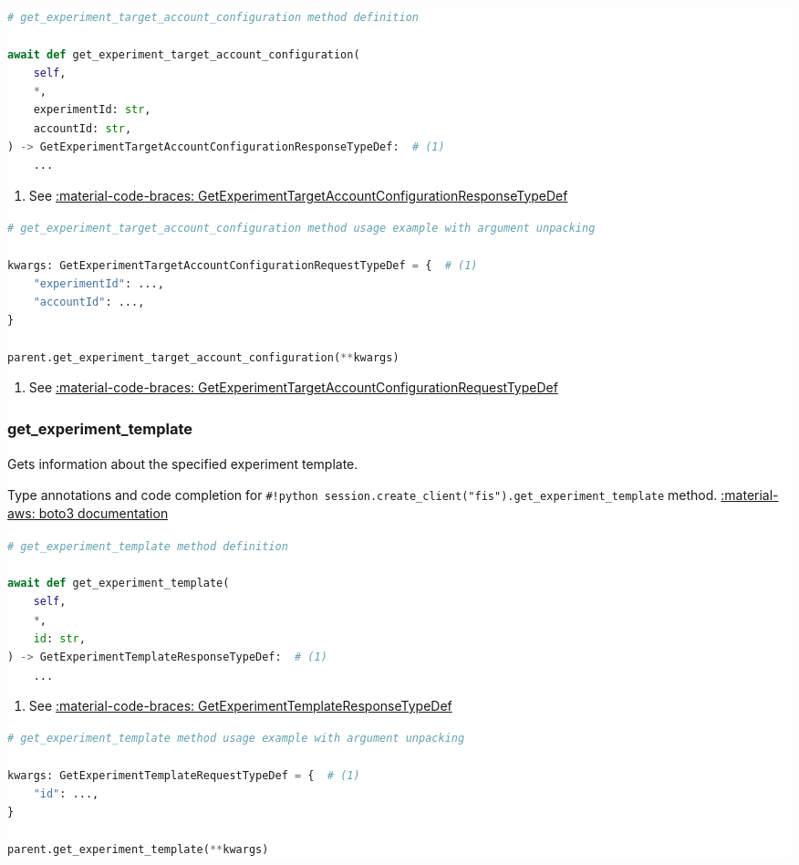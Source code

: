 ```python
# get_experiment_target_account_configuration method definition

await def get_experiment_target_account_configuration(
    self,
    *,
    experimentId: str,
    accountId: str,
) -> GetExperimentTargetAccountConfigurationResponseTypeDef:  # (1)
    ...
```

1. See [:material-code-braces: GetExperimentTargetAccountConfigurationResponseTypeDef](./type_defs.md#getexperimenttargetaccountconfigurationresponsetypedef)


```python
# get_experiment_target_account_configuration method usage example with argument unpacking

kwargs: GetExperimentTargetAccountConfigurationRequestTypeDef = {  # (1)
    "experimentId": ...,
    "accountId": ...,
}

parent.get_experiment_target_account_configuration(**kwargs)
```

1. See [:material-code-braces: GetExperimentTargetAccountConfigurationRequestTypeDef](./type_defs.md#getexperimenttargetaccountconfigurationrequesttypedef)

### get\_experiment\_template

Gets information about the specified experiment template.

Type annotations and code completion for `#!python session.create_client("fis").get_experiment_template` method.
[:material-aws: boto3 documentation](https://boto3.amazonaws.com/v1/documentation/api/latest/reference/services/fis/client/get_experiment_template.html)

```python
# get_experiment_template method definition

await def get_experiment_template(
    self,
    *,
    id: str,
) -> GetExperimentTemplateResponseTypeDef:  # (1)
    ...
```

1. See [:material-code-braces: GetExperimentTemplateResponseTypeDef](./type_defs.md#getexperimenttemplateresponsetypedef)


```python
# get_experiment_template method usage example with argument unpacking

kwargs: GetExperimentTemplateRequestTypeDef = {  # (1)
    "id": ...,
}

parent.get_experiment_template(**kwargs)
```
